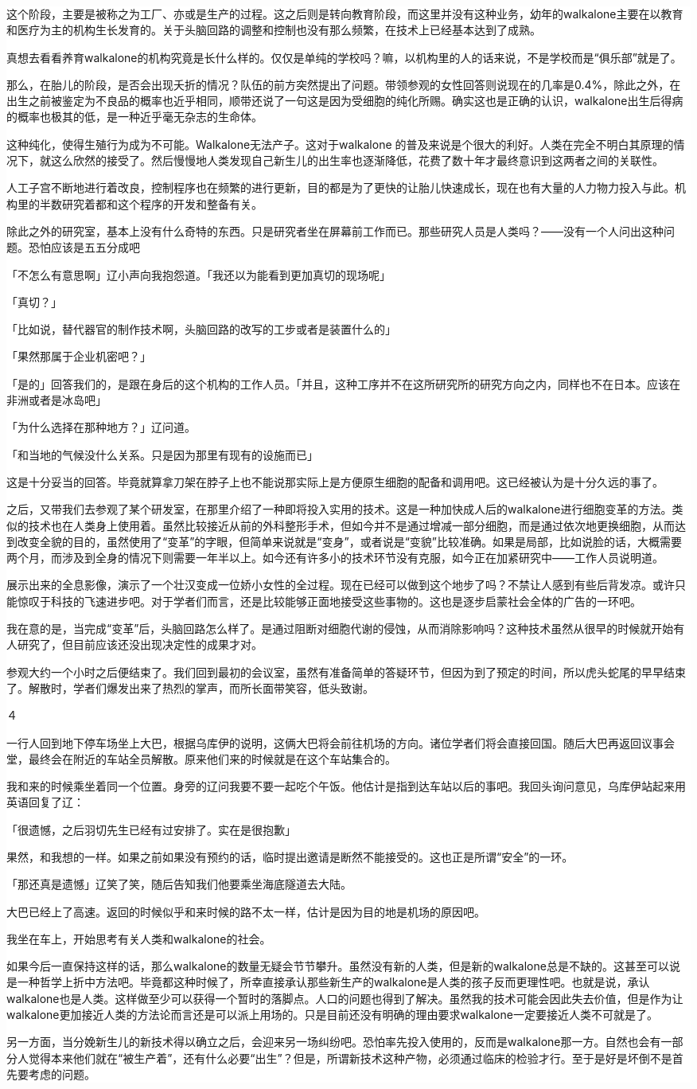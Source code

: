 这个阶段，主要是被称之为工厂、亦或是生产的过程。这之后则是转向教育阶段，而这里并没有这种业务，幼年的walkalone主要在以教育和医疗为主的机构生长发育的。关于头脑回路的调整和控制也没有那么频繁，在技术上已经基本达到了成熟。

真想去看看养育walkalone的机构究竟是长什么样的。仅仅是单纯的学校吗？嘛，以机构里的人的话来说，不是学校而是“俱乐部”就是了。

那么，在胎儿的阶段，是否会出现夭折的情况？队伍的前方突然提出了问题。带领参观的女性回答则说现在的几率是0.4%，除此之外，在出生之前被鉴定为不良品的概率也近乎相同，顺带还说了一句这是因为受细胞的纯化所赐。确实这也是正确的认识，walkalone出生后得病的概率也极其的低，是一种近乎毫无杂志的生命体。

这种纯化，使得生殖行为成为不可能。Walkalone无法产子。这对于walkalone 的普及来说是个很大的利好。人类在完全不明白其原理的情况下，就这么欣然的接受了。然后慢慢地人类发现自己新生儿的出生率也逐渐降低，花费了数十年才最终意识到这两者之间的关联性。

人工子宫不断地进行着改良，控制程序也在频繁的进行更新，目的都是为了更快的让胎儿快速成长，现在也有大量的人力物力投入与此。机构里的半数研究着都和这个程序的开发和整备有关。

除此之外的研究室，基本上没有什么奇特的东西。只是研究者坐在屏幕前工作而已。那些研究人员是人类吗？——没有一个人问出这种问题。恐怕应该是五五分成吧

「不怎么有意思啊」辽小声向我抱怨道。「我还以为能看到更加真切的现场呢」

「真切？」

「比如说，替代器官的制作技术啊，头脑回路的改写的工步或者是装置什么的」

「果然那属于企业机密吧？」

「是的」回答我们的，是跟在身后的这个机构的工作人员。「并且，这种工序并不在这所研究所的研究方向之内，同样也不在日本。应该在非洲或者是冰岛吧」

「为什么选择在那种地方？」辽问道。

「和当地的气候没什么关系。只是因为那里有现有的设施而已」

这是十分妥当的回答。毕竟就算拿刀架在脖子上也不能说那实际上是方便原生细胞的配备和调用吧。这已经被认为是十分久远的事了。

之后，又带我们去参观了某个研发室，在那里介绍了一种即将投入实用的技术。这是一种加快成人后的walkalone进行细胞变革的方法。类似的技术也在人类身上使用着。虽然比较接近从前的外科整形手术，但如今并不是通过增减一部分细胞，而是通过依次地更换细胞，从而达到改变全貌的目的，虽然使用了“变革”的字眼，但简单来说就是“变身”，或者说是“变貌”比较准确。如果是局部，比如说脸的话，大概需要两个月，而涉及到全身的情况下则需要一年半以上。如今还有许多小的技术环节没有克服，如今正在加紧研究中——工作人员说明道。

展示出来的全息影像，演示了一个壮汉变成一位娇小女性的全过程。现在已经可以做到这个地步了吗？不禁让人感到有些后背发凉。或许只能惊叹于科技的飞速进步吧。对于学者们而言，还是比较能够正面地接受这些事物的。这也是逐步启蒙社会全体的广告的一环吧。

我在意的是，当完成“变革”后，头脑回路怎么样了。是通过阻断对细胞代谢的侵蚀，从而消除影响吗？这种技术虽然从很早的时候就开始有人研究了，但目前应该还没出现决定性的成果才对。

参观大约一个小时之后便结束了。我们回到最初的会议室，虽然有准备简单的答疑环节，但因为到了预定的时间，所以虎头蛇尾的早早结束了。解散时，学者们爆发出来了热烈的掌声，而所长面带笑容，低头致谢。

４

一行人回到地下停车场坐上大巴，根据乌库伊的说明，这俩大巴将会前往机场的方向。诸位学者们将会直接回国。随后大巴再返回议事会堂，最终会在附近的车站全员解散。原来他们来的时候就是在这个车站集合的。

我和来的时候乘坐着同一个位置。身旁的辽问我要不要一起吃个午饭。他估计是指到达车站以后的事吧。我回头询问意见，乌库伊站起来用英语回复了辽：

「很遗憾，之后羽切先生已经有过安排了。实在是很抱歉」

果然，和我想的一样。如果之前如果没有预约的话，临时提出邀请是断然不能接受的。这也正是所谓“安全”的一环。

「那还真是遗憾」辽笑了笑，随后告知我们他要乘坐海底隧道去大陆。

大巴已经上了高速。返回的时候似乎和来时候的路不太一样，估计是因为目的地是机场的原因吧。

我坐在车上，开始思考有关人类和walkalone的社会。

如果今后一直保持这样的话，那么walkalone的数量无疑会节节攀升。虽然没有新的人类，但是新的walkalone总是不缺的。这甚至可以说是一种哲学上折中方法吧。毕竟都这种时候了，所幸直接承认那些新生产的walkalone是人类的孩子反而更理性吧。也就是说，承认walkalone也是人类。这样做至少可以获得一个暂时的落脚点。人口的问题也得到了解决。虽然我的技术可能会因此失去价值，但是作为让walkalone更加接近人类的方法论而言还是可以派上用场的。只是目前还没有明确的理由要求walkalone一定要接近人类不可就是了。

另一方面，当分娩新生儿的新技术得以确立之后，会迎来另一场纠纷吧。恐怕率先投入使用的，反而是walkalone那一方。自然也会有一部分人觉得本来他们就在“被生产着”，还有什么必要“出生”？但是，所谓新技术这种产物，必须通过临床的检验才行。至于是好是坏倒不是首先要考虑的问题。

